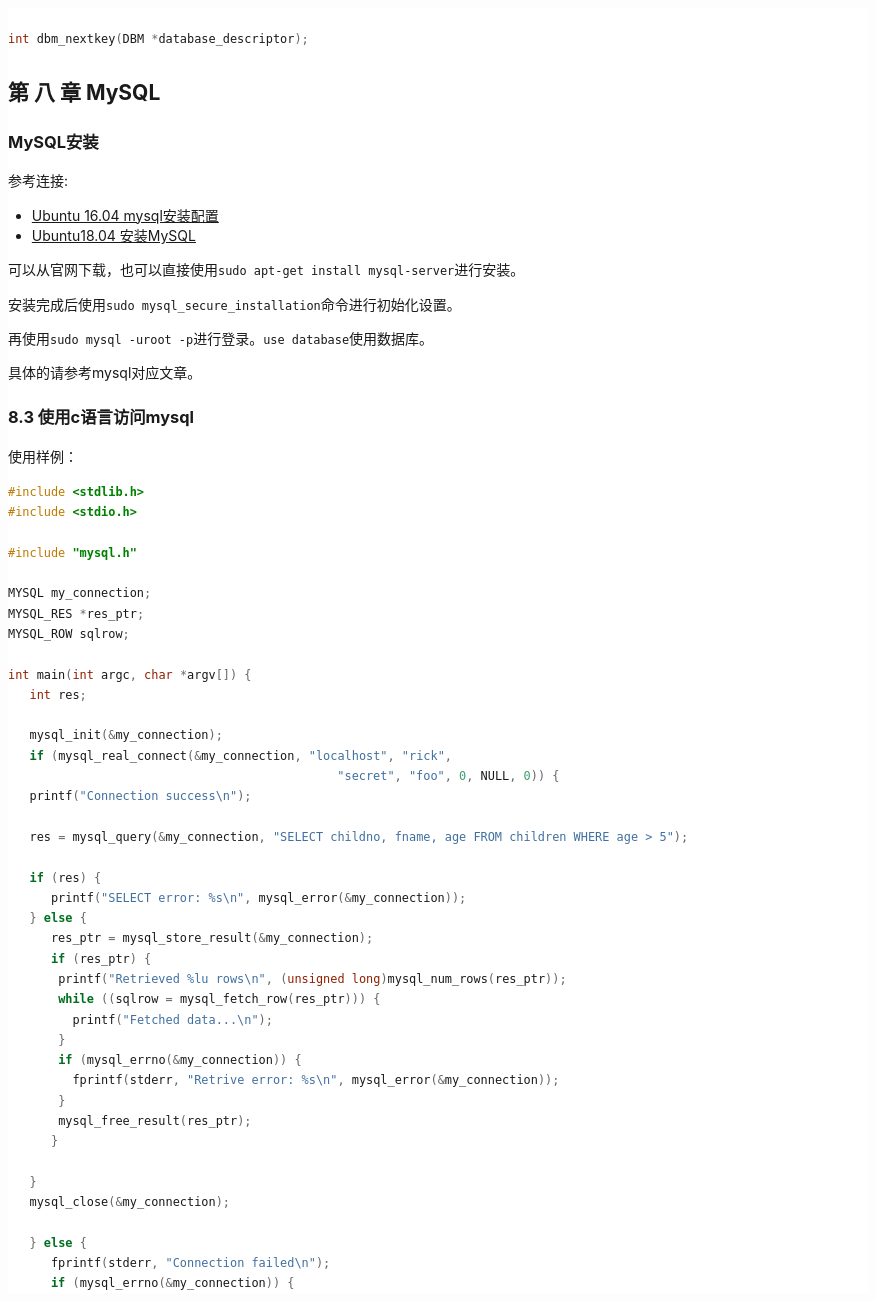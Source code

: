 ```c

int dbm_nextkey(DBM *database_descriptor);

```
## 第 八 章 MySQL

### MySQL安装

参考连接:
- [Ubuntu 16.04 mysql安装配置](https://www.jianshu.com/p/3111290b87f4)
- [Ubuntu18.04 安装MySQL](https://blog.csdn.net/weixx3/article/details/80782479)

可以从官网下载，也可以直接使用`sudo apt-get install mysql-server`进行安装。

安装完成后使用`sudo mysql_secure_installation`命令进行初始化设置。

再使用`sudo mysql -uroot -p`进行登录。`use database`使用数据库。

具体的请参考mysql对应文章。

### 8.3 使用c语言访问mysql

使用样例：

```c
#include <stdlib.h>
#include <stdio.h>

#include "mysql.h"

MYSQL my_connection;
MYSQL_RES *res_ptr;
MYSQL_ROW sqlrow;

int main(int argc, char *argv[]) {
   int res;

   mysql_init(&my_connection);  
   if (mysql_real_connect(&my_connection, "localhost", "rick", 
                                              "secret", "foo", 0, NULL, 0)) {
   printf("Connection success\n");
   
   res = mysql_query(&my_connection, "SELECT childno, fname, age FROM children WHERE age > 5");

   if (res) {
      printf("SELECT error: %s\n", mysql_error(&my_connection));
   } else {
      res_ptr = mysql_store_result(&my_connection);
      if (res_ptr) {
       printf("Retrieved %lu rows\n", (unsigned long)mysql_num_rows(res_ptr));
       while ((sqlrow = mysql_fetch_row(res_ptr))) {
         printf("Fetched data...\n");
       }
       if (mysql_errno(&my_connection)) {
         fprintf(stderr, "Retrive error: %s\n", mysql_error(&my_connection)); 
       }
       mysql_free_result(res_ptr);
      }

   }
   mysql_close(&my_connection);

   } else {
      fprintf(stderr, "Connection failed\n");
      if (mysql_errno(&my_connection)) {
```